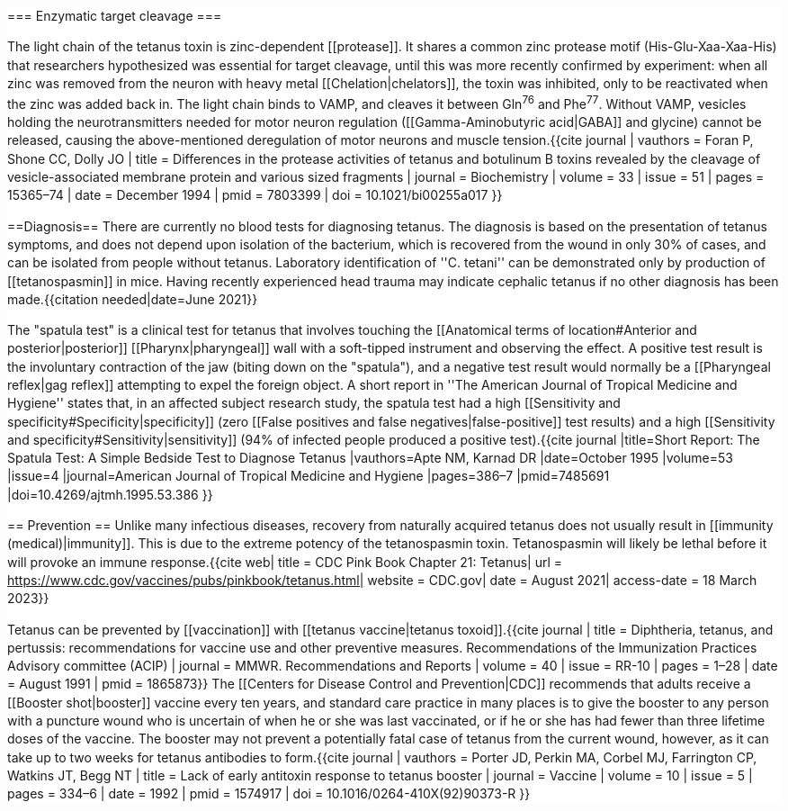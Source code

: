 === Enzymatic target cleavage ===

The light chain of the tetanus toxin is zinc-dependent [[protease]]. It shares a common zinc protease motif (His-Glu-Xaa-Xaa-His) that researchers hypothesized was essential for target cleavage, until this was more recently confirmed by experiment: when all zinc was removed from the neuron with heavy metal [[Chelation|chelators]], the toxin was inhibited, only to be reactivated when the zinc was added back in.<ref name=":0" /> The light chain binds to VAMP, and cleaves it between Gln<sup>76</sup> and Phe<sup>77</sup>. Without VAMP, vesicles holding the neurotransmitters needed for motor neuron regulation ([[Gamma-Aminobutyric acid|GABA]] and glycine) cannot be released, causing the above-mentioned deregulation of motor neurons and muscle tension.<ref>{{cite journal | vauthors = Foran P, Shone CC, Dolly JO | title = Differences in the protease activities of tetanus and botulinum B toxins revealed by the cleavage of vesicle-associated membrane protein and various sized fragments | journal = Biochemistry | volume = 33 | issue = 51 | pages = 15365–74 | date = December 1994 | pmid = 7803399 | doi = 10.1021/bi00255a017 }}</ref>

==Diagnosis==
There are currently no blood tests for diagnosing tetanus. The diagnosis is based on the presentation of tetanus symptoms, and does not depend upon isolation of the bacterium, which is recovered from the wound in only 30% of cases, and can be isolated from people without tetanus. Laboratory identification of ''C.&nbsp;tetani'' can be demonstrated only by production of [[tetanospasmin]] in mice.<ref name=CDC2012Pink/> Having recently experienced head trauma may indicate cephalic tetanus if no other diagnosis has been made.{{citation needed|date=June 2021}}

The "spatula test" is a clinical test for tetanus that involves touching the [[Anatomical terms of location#Anterior and posterior|posterior]] [[Pharynx|pharyngeal]] wall with a soft-tipped instrument and observing the effect. A positive test result is the involuntary contraction of the jaw (biting down on the "spatula"), and a negative test result would normally be a [[Pharyngeal reflex|gag reflex]] attempting to expel the foreign object. A short report in ''The American Journal of Tropical Medicine and Hygiene'' states that, in an affected subject research study, the spatula test had a high [[Sensitivity and specificity#Specificity|specificity]] (zero [[False positives and false negatives|false-positive]] test results) and a high [[Sensitivity and specificity#Sensitivity|sensitivity]] (94% of infected people produced a positive test).<ref name="AJTMH1995">{{cite journal |title=Short Report: The Spatula Test: A Simple Bedside Test to Diagnose Tetanus |vauthors=Apte NM, Karnad DR |date=October 1995 |volume=53 |issue=4 |journal=American Journal of Tropical Medicine and Hygiene |pages=386–7 |pmid=7485691 |doi=10.4269/ajtmh.1995.53.386 }}</ref>

== Prevention ==
Unlike many infectious diseases, recovery from naturally acquired tetanus does not usually result in [[immunity (medical)|immunity]]. This is due to the extreme potency of the tetanospasmin toxin. Tetanospasmin will likely be lethal before it will provoke an immune response.<ref>{{cite web| title = CDC Pink Book Chapter 21: Tetanus| url = https://www.cdc.gov/vaccines/pubs/pinkbook/tetanus.html| website = CDC.gov| date = August 2021| access-date = 18 March 2023}}</ref>

Tetanus can be prevented by [[vaccination]] with [[tetanus vaccine|tetanus toxoid]].<ref name=MMWR_1991>{{cite journal | title = Diphtheria, tetanus, and pertussis: recommendations for vaccine use and other preventive measures. Recommendations of the Immunization Practices Advisory committee (ACIP) | journal = MMWR. Recommendations and Reports | volume = 40 | issue = RR-10 | pages = 1–28 | date = August 1991 | pmid = 1865873}}</ref> The [[Centers for Disease Control and Prevention|CDC]] recommends that adults receive a [[Booster shot|booster]] vaccine every ten years,<ref name=CDC2012Pink/> and standard care practice in many places is to give the booster to any person with a puncture wound who is uncertain of when he or she was last vaccinated, or if he or she has had fewer than three lifetime doses of the vaccine. The booster may not prevent a potentially fatal case of tetanus from the current wound, however, as it can take up to two weeks for tetanus antibodies to form.<ref name="pmid1574917">{{cite journal | vauthors = Porter JD, Perkin MA, Corbel MJ, Farrington CP, Watkins JT, Begg NT | title = Lack of early antitoxin response to tetanus booster | journal = Vaccine | volume = 10 | issue = 5 | pages = 334–6 | date = 1992 | pmid = 1574917 | doi = 10.1016/0264-410X(92)90373-R }}</ref>
